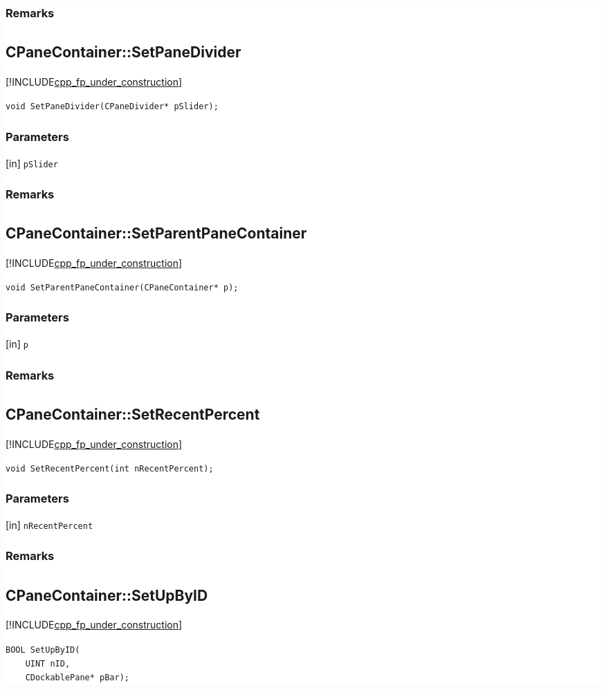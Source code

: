 ### Remarks  
  
##  <a name="cpanecontainer__setpanedivider"></a>  CPaneContainer::SetPaneDivider  
 [!INCLUDE[cpp_fp_under_construction](../../mfc/reference/includes/cpp_fp_under_construction_md.md)]  
  
```  
void SetPaneDivider(CPaneDivider* pSlider);
```  
  
### Parameters  
 [in] `pSlider`  
  
### Remarks  
  
##  <a name="cpanecontainer__setparentpanecontainer"></a>  CPaneContainer::SetParentPaneContainer  
 [!INCLUDE[cpp_fp_under_construction](../../mfc/reference/includes/cpp_fp_under_construction_md.md)]  
  
```  
void SetParentPaneContainer(CPaneContainer* p);
```  
  
### Parameters  
 [in] `p`  
  
### Remarks  
  
##  <a name="cpanecontainer__setrecentpercent"></a>  CPaneContainer::SetRecentPercent  
 [!INCLUDE[cpp_fp_under_construction](../../mfc/reference/includes/cpp_fp_under_construction_md.md)]  
  
```  
void SetRecentPercent(int nRecentPercent);
```  
  
### Parameters  
 [in] `nRecentPercent`  
  
### Remarks  
  
##  <a name="cpanecontainer__setupbyid"></a>  CPaneContainer::SetUpByID  
 [!INCLUDE[cpp_fp_under_construction](../../mfc/reference/includes/cpp_fp_under_construction_md.md)]  
  
```  
BOOL SetUpByID(
    UINT nID,  
    CDockablePane* pBar);
```  
  